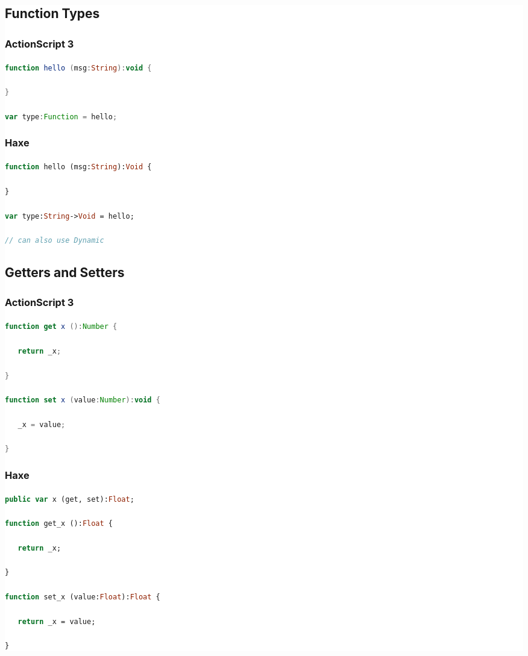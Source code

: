 ## Function Types

### ActionScript 3

```ActionScript
function hello (msg:String):void {
 
}
 
var type:Function = hello;
```

### Haxe

```haxe
function hello (msg:String):Void {
 
}
 
var type:String->Void = hello;
 
// can also use Dynamic
```

## Getters and Setters

### ActionScript 3

```ActionScript
function get x ():Number {
 
   return _x;
 
}
 
function set x (value:Number):void {
 
   _x = value;
 
}
```

### Haxe

```haxe
public var x (get, set):Float;
 
function get_x ():Float {
 
   return _x;
 
}
 
function set_x (value:Float):Float {
 
   return _x = value;
 
}
```
